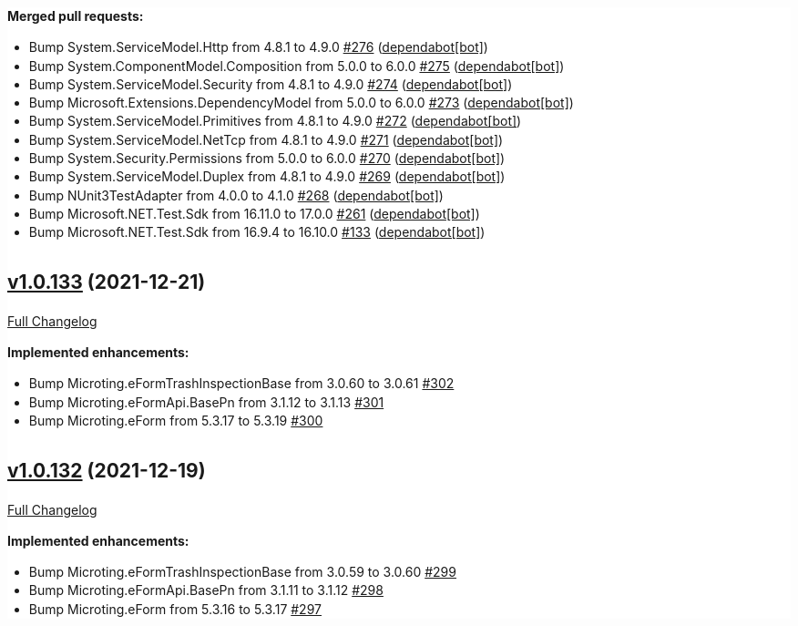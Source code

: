**Merged pull requests:**

- Bump System.ServiceModel.Http from 4.8.1 to 4.9.0 [\#276](https://github.com/microting/eform-service-trashinspection-plugin/pull/276) ([dependabot[bot]](https://github.com/apps/dependabot))
- Bump System.ComponentModel.Composition from 5.0.0 to 6.0.0 [\#275](https://github.com/microting/eform-service-trashinspection-plugin/pull/275) ([dependabot[bot]](https://github.com/apps/dependabot))
- Bump System.ServiceModel.Security from 4.8.1 to 4.9.0 [\#274](https://github.com/microting/eform-service-trashinspection-plugin/pull/274) ([dependabot[bot]](https://github.com/apps/dependabot))
- Bump Microsoft.Extensions.DependencyModel from 5.0.0 to 6.0.0 [\#273](https://github.com/microting/eform-service-trashinspection-plugin/pull/273) ([dependabot[bot]](https://github.com/apps/dependabot))
- Bump System.ServiceModel.Primitives from 4.8.1 to 4.9.0 [\#272](https://github.com/microting/eform-service-trashinspection-plugin/pull/272) ([dependabot[bot]](https://github.com/apps/dependabot))
- Bump System.ServiceModel.NetTcp from 4.8.1 to 4.9.0 [\#271](https://github.com/microting/eform-service-trashinspection-plugin/pull/271) ([dependabot[bot]](https://github.com/apps/dependabot))
- Bump System.Security.Permissions from 5.0.0 to 6.0.0 [\#270](https://github.com/microting/eform-service-trashinspection-plugin/pull/270) ([dependabot[bot]](https://github.com/apps/dependabot))
- Bump System.ServiceModel.Duplex from 4.8.1 to 4.9.0 [\#269](https://github.com/microting/eform-service-trashinspection-plugin/pull/269) ([dependabot[bot]](https://github.com/apps/dependabot))
- Bump NUnit3TestAdapter from 4.0.0 to 4.1.0 [\#268](https://github.com/microting/eform-service-trashinspection-plugin/pull/268) ([dependabot[bot]](https://github.com/apps/dependabot))
- Bump Microsoft.NET.Test.Sdk from 16.11.0 to 17.0.0 [\#261](https://github.com/microting/eform-service-trashinspection-plugin/pull/261) ([dependabot[bot]](https://github.com/apps/dependabot))
- Bump Microsoft.NET.Test.Sdk from 16.9.4 to 16.10.0 [\#133](https://github.com/microting/eform-service-trashinspection-plugin/pull/133) ([dependabot[bot]](https://github.com/apps/dependabot))

## [v1.0.133](https://github.com/microting/eform-service-trashinspection-plugin/tree/v1.0.133) (2021-12-21)

[Full Changelog](https://github.com/microting/eform-service-trashinspection-plugin/compare/v1.0.132...v1.0.133)

**Implemented enhancements:**

- Bump Microting.eFormTrashInspectionBase from 3.0.60 to 3.0.61 [\#302](https://github.com/microting/eform-service-trashinspection-plugin/issues/302)
- Bump Microting.eFormApi.BasePn from 3.1.12 to 3.1.13 [\#301](https://github.com/microting/eform-service-trashinspection-plugin/issues/301)
- Bump Microting.eForm from 5.3.17 to 5.3.19 [\#300](https://github.com/microting/eform-service-trashinspection-plugin/issues/300)

## [v1.0.132](https://github.com/microting/eform-service-trashinspection-plugin/tree/v1.0.132) (2021-12-19)

[Full Changelog](https://github.com/microting/eform-service-trashinspection-plugin/compare/v1.0.131...v1.0.132)

**Implemented enhancements:**

- Bump Microting.eFormTrashInspectionBase from 3.0.59 to 3.0.60 [\#299](https://github.com/microting/eform-service-trashinspection-plugin/issues/299)
- Bump Microting.eFormApi.BasePn from 3.1.11 to 3.1.12 [\#298](https://github.com/microting/eform-service-trashinspection-plugin/issues/298)
- Bump Microting.eForm from 5.3.16 to 5.3.17 [\#297](https://github.com/microting/eform-service-trashinspection-plugin/issues/297)
